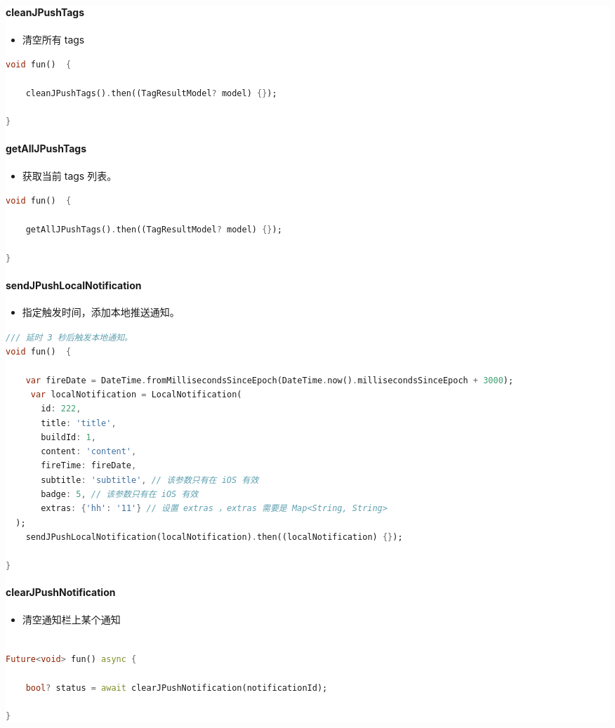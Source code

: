#### cleanJPushTags

- 清空所有 tags

```dart
void fun()  {

    cleanJPushTags().then((TagResultModel? model) {});

}
```

#### getAllJPushTags

- 获取当前 tags 列表。

```dart
void fun()  {

    getAllJPushTags().then((TagResultModel? model) {});

}

```

#### sendJPushLocalNotification

- 指定触发时间，添加本地推送通知。

```dart
/// 延时 3 秒后触发本地通知。
void fun()  {

    var fireDate = DateTime.fromMillisecondsSinceEpoch(DateTime.now().millisecondsSinceEpoch + 3000);
     var localNotification = LocalNotification(
       id: 222,
       title: 'title',
       buildId: 1,
       content: 'content',
       fireTime: fireDate,
       subtitle: 'subtitle', // 该参数只有在 iOS 有效
       badge: 5, // 该参数只有在 iOS 有效
       extras: {'hh': '11'} // 设置 extras ，extras 需要是 Map<String, String>
  );
    sendJPushLocalNotification(localNotification).then((localNotification) {});

}
```

#### clearJPushNotification

- 清空通知栏上某个通知

```dart

Future<void> fun() async {

    bool? status = await clearJPushNotification(notificationId);

}
```
